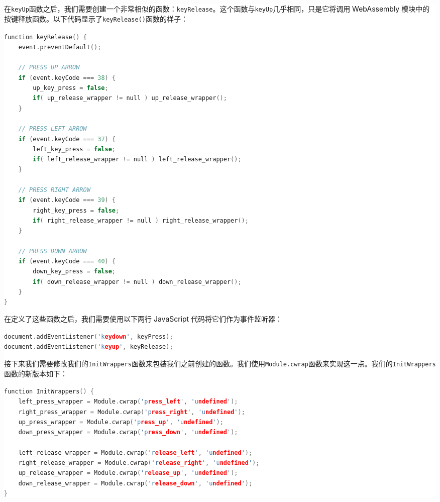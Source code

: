 在`keyUp`函数之后，我们需要创建一个非常相似的函数：`keyRelease`。这个函数与`keyUp`几乎相同，只是它将调用 WebAssembly 模块中的按键释放函数。以下代码显示了`keyRelease()`函数的样子：

```cpp
function keyRelease() {
    event.preventDefault();

    // PRESS UP ARROW
    if (event.keyCode === 38) {
        up_key_press = false;
        if( up_release_wrapper != null ) up_release_wrapper();
    }

    // PRESS LEFT ARROW
    if (event.keyCode === 37) {
        left_key_press = false;
        if( left_release_wrapper != null ) left_release_wrapper();
    }

    // PRESS RIGHT ARROW
    if (event.keyCode === 39) {
        right_key_press = false;
        if( right_release_wrapper != null ) right_release_wrapper();
    }

    // PRESS DOWN ARROW
    if (event.keyCode === 40) {
        down_key_press = false;
        if( down_release_wrapper != null ) down_release_wrapper();
    }
}
```

在定义了这些函数之后，我们需要使用以下两行 JavaScript 代码将它们作为事件监听器：

```cpp
document.addEventListener('keydown', keyPress);
document.addEventListener('keyup', keyRelease);
```

接下来我们需要修改我们的`InitWrappers`函数来包装我们之前创建的函数。我们使用`Module.cwrap`函数来实现这一点。我们的`InitWrappers`函数的新版本如下：

```cpp
function InitWrappers() {
    left_press_wrapper = Module.cwrap('press_left', 'undefined');
    right_press_wrapper = Module.cwrap('press_right', 'undefined');
    up_press_wrapper = Module.cwrap('press_up', 'undefined');
    down_press_wrapper = Module.cwrap('press_down', 'undefined');

    left_release_wrapper = Module.cwrap('release_left', 'undefined');
    right_release_wrapper = Module.cwrap('release_right', 'undefined');
    up_release_wrapper = Module.cwrap('release_up', 'undefined');
    down_release_wrapper = Module.cwrap('release_down', 'undefined');
}
```
